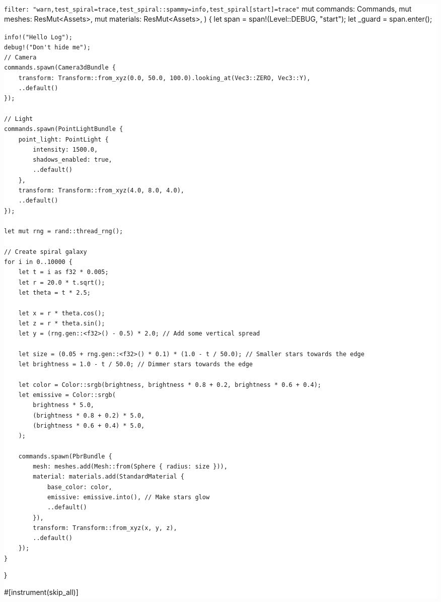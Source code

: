 ```filter: "warn,test_spiral=trace,test_spiral::spammy=info,test_spiral[start]=trace"```
    mut commands: Commands,
    mut meshes: ResMut<Assets<Mesh>>,
    mut materials: ResMut<Assets<StandardMaterial>>,
) {
    let span = span!(Level::DEBUG, "start");
    let _guard = span.enter();

    info!("Hello Log");
    debug!("Don't hide me");
    // Camera
    commands.spawn(Camera3dBundle {
        transform: Transform::from_xyz(0.0, 50.0, 100.0).looking_at(Vec3::ZERO, Vec3::Y),
        ..default()
    });

    // Light
    commands.spawn(PointLightBundle {
        point_light: PointLight {
            intensity: 1500.0,
            shadows_enabled: true,
            ..default()
        },
        transform: Transform::from_xyz(4.0, 8.0, 4.0),
        ..default()
    });

    let mut rng = rand::thread_rng();

    // Create spiral galaxy
    for i in 0..10000 {
        let t = i as f32 * 0.005;
        let r = 20.0 * t.sqrt();
        let theta = t * 2.5;

        let x = r * theta.cos();
        let z = r * theta.sin();
        let y = (rng.gen::<f32>() - 0.5) * 2.0; // Add some vertical spread

        let size = (0.05 + rng.gen::<f32>() * 0.1) * (1.0 - t / 50.0); // Smaller stars towards the edge
        let brightness = 1.0 - t / 50.0; // Dimmer stars towards the edge

        let color = Color::srgb(brightness, brightness * 0.8 + 0.2, brightness * 0.6 + 0.4);
        let emissive = Color::srgb(
            brightness * 5.0,
            (brightness * 0.8 + 0.2) * 5.0,
            (brightness * 0.6 + 0.4) * 5.0,
        );

        commands.spawn(PbrBundle {
            mesh: meshes.add(Mesh::from(Sphere { radius: size })),
            material: materials.add(StandardMaterial {
                base_color: color,
                emissive: emissive.into(), // Make stars glow
                ..default()
            }),
            transform: Transform::from_xyz(x, y, z),
            ..default()
        });
    }
}

#[instrument(skip_all)]
```